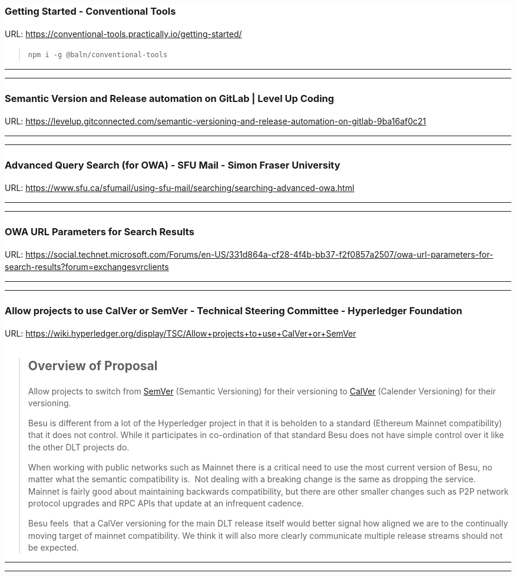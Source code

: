 ### Getting Started - Conventional Tools
URL: https://conventional-tools.practically.io/getting-started/

> ```
> npm i -g @baln/conventional-tools
> ```

---
---

### Semantic Version and Release automation on GitLab | Level Up Coding
URL: https://levelup.gitconnected.com/semantic-versioning-and-release-automation-on-gitlab-9ba16af0c21

---
---

### Advanced Query Search (for OWA) - SFU Mail - Simon Fraser University
URL: https://www.sfu.ca/sfumail/using-sfu-mail/searching/searching-advanced-owa.html

---
---

### OWA URL Parameters for Search Results
URL: https://social.technet.microsoft.com/Forums/en-US/331d864a-cf28-4f4b-bb37-f2f0857a2507/owa-url-parameters-for-search-results?forum=exchangesvrclients

---
---

### Allow projects to use CalVer or SemVer - Technical Steering Committee - Hyperledger Foundation
URL: https://wiki.hyperledger.org/display/TSC/Allow+projects+to+use+CalVer+or+SemVer

> ## Overview of Proposal
> 
> Allow projects to switch from [SemVer](http://semver.org/) (Semantic Versioning) for their versioning to [CalVer](http://calver.org/) (Calender Versioning) for their versioning.
> 
> Besu is different from a lot of the Hyperledger project in that it is beholden to a standard (Ethereum Mainnet compatibility) that it does not control. While it participates in co-ordination of that standard Besu does not have simple control over it like the other DLT projects do.
> 
> When working with public networks such as Mainnet there is a critical need to use the most current version of Besu, no matter what the semantic compatibility is.  Not dealing with a breaking change is the same as dropping the service.  Mainnet is fairly good about maintaining backwards compatibility, but there are other smaller changes such as P2P network protocol upgrades and RPC APIs that update at an infrequent cadence.
> 
> Besu feels  that a CalVer versioning for the main DLT release itself would better signal how aligned we are to the continually moving target of mainnet compatibility. We think it will also more clearly communicate multiple release streams should not be expected.

---
---